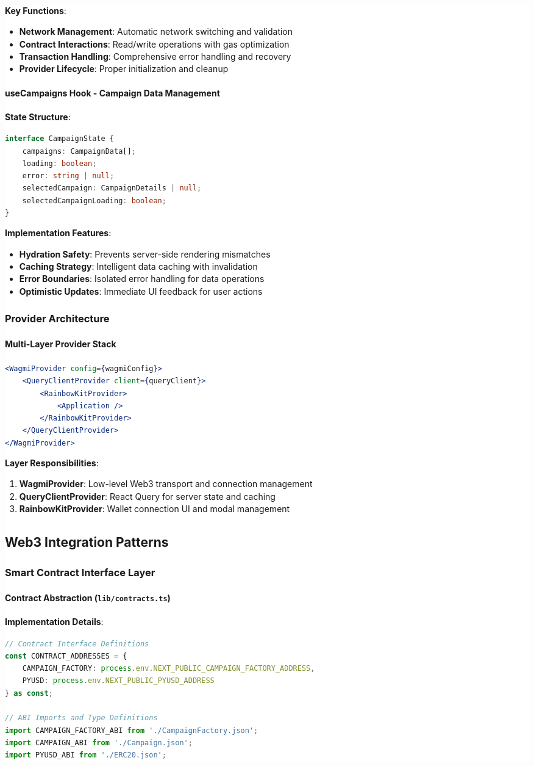 **Key Functions**:
- **Network Management**: Automatic network switching and validation
- **Contract Interactions**: Read/write operations with gas optimization
- **Transaction Handling**: Comprehensive error handling and recovery
- **Provider Lifecycle**: Proper initialization and cleanup

#### **useCampaigns Hook** - Campaign Data Management

**State Structure**:
```typescript
interface CampaignState {
    campaigns: CampaignData[];
    loading: boolean;
    error: string | null;
    selectedCampaign: CampaignDetails | null;
    selectedCampaignLoading: boolean;
}
```

**Implementation Features**:
- **Hydration Safety**: Prevents server-side rendering mismatches
- **Caching Strategy**: Intelligent data caching with invalidation
- **Error Boundaries**: Isolated error handling for data operations
- **Optimistic Updates**: Immediate UI feedback for user actions

### Provider Architecture

#### **Multi-Layer Provider Stack**
```jsx
<WagmiProvider config={wagmiConfig}>
    <QueryClientProvider client={queryClient}>
        <RainbowKitProvider>
            <Application />
        </RainbowKitProvider>
    </QueryClientProvider>
</WagmiProvider>
```

**Layer Responsibilities**:
1. **WagmiProvider**: Low-level Web3 transport and connection management
2. **QueryClientProvider**: React Query for server state and caching
3. **RainbowKitProvider**: Wallet connection UI and modal management

## Web3 Integration Patterns

### Smart Contract Interface Layer

#### **Contract Abstraction** (`lib/contracts.ts`)

**Implementation Details**:
```typescript
// Contract Interface Definitions
const CONTRACT_ADDRESSES = {
    CAMPAIGN_FACTORY: process.env.NEXT_PUBLIC_CAMPAIGN_FACTORY_ADDRESS,
    PYUSD: process.env.NEXT_PUBLIC_PYUSD_ADDRESS
} as const;

// ABI Imports and Type Definitions
import CAMPAIGN_FACTORY_ABI from './CampaignFactory.json';
import CAMPAIGN_ABI from './Campaign.json';
import PYUSD_ABI from './ERC20.json';
```
